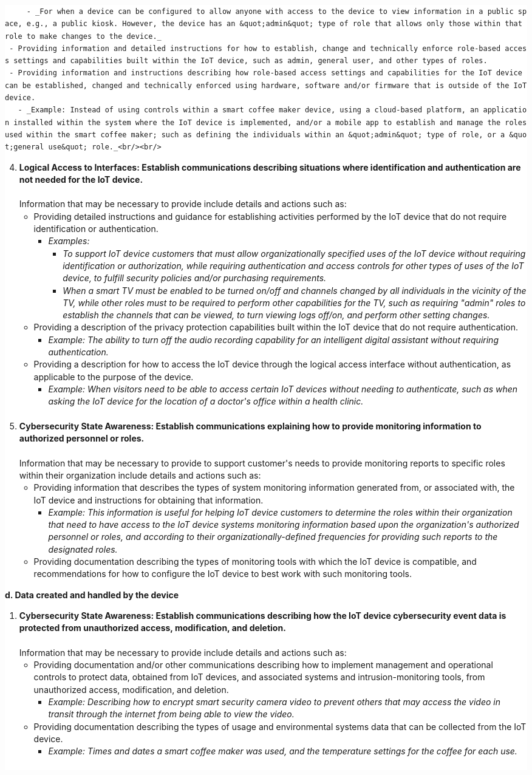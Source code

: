          - _For when a device can be configured to allow anyone with access to the device to view information in a public space, e.g., a public kiosk. However, the device has an &quot;admin&quot; type of role that allows only those within that role to make changes to the device._
     - Providing information and detailed instructions for how to establish, change and technically enforce role-based access settings and capabilities built within the IoT device, such as admin, general user, and other types of roles.
     - Providing information and instructions describing how role-based access settings and capabilities for the IoT device can be established, changed and technically enforced using hardware, software and/or firmware that is outside of the IoT device.
       - _Example: Instead of using controls within a smart coffee maker device, using a cloud-based platform, an application installed within the system where the IoT device is implemented, and/or a mobile app to establish and manage the roles used within the smart coffee maker; such as defining the individuals within an &quot;admin&quot; type of role, or a &quot;general use&quot; role._<br/><br/>
  4. **Logical Access to Interfaces: Establish communications describing situations where identification and authentication are not needed for the IoT device.**<br/><br/>
   Information that may be necessary to provide include details and actions such as:
     - Providing detailed instructions and guidance for establishing activities performed by the IoT device that do not require identification or authentication.
       - _Examples:_
         - _To support IoT device customers that must allow organizationally specified uses of the IoT device without requiring identification or authorization, while requiring authentication and access controls for other types of uses of the IoT device, to fulfill security policies and/or purchasing requirements._
         - _When a smart TV must be enabled to be turned on/off and channels changed by all individuals in the vicinity of the TV, while other roles must to be required to perform other capabilities for the TV, such as requiring &quot;admin&quot; roles to establish the channels that can be viewed, to turn viewing logs off/on, and perform other setting changes._
     - Providing a description of the privacy protection capabilities built within the IoT device that do not require authentication.
       - _Example: The ability to turn off the audio recording capability for an intelligent digital assistant without requiring authentication._
     - Providing a description for how to access the IoT device through the logical access interface without authentication, as applicable to the purpose of the device.
       - _Example: When visitors need to be able to access certain IoT devices without needing to authenticate, such as when asking the IoT device for the location of a doctor&#39;s office within a health clinic._<br/><br/>
  5. **Cybersecurity State Awareness: Establish communications explaining how to provide monitoring information to authorized personnel or roles.**<br/><br/>
   Information that may be necessary to provide to support customer&#39;s needs to provide monitoring reports to specific roles within their organization include details and actions such as:
     - Providing information that describes the types of system monitoring information generated from, or associated with, the IoT device and instructions for obtaining that information.
       - _Example: This information is useful for helping IoT device customers to determine the roles within their organization that need to have access to the IoT device systems monitoring information based upon the organization&#39;s authorized personnel or roles, and according to their organizationally-defined frequencies for providing such reports to the designated roles._
     - Providing documentation describing the types of monitoring tools with which the IoT device is compatible, and recommendations for how to configure the IoT device to best work with such monitoring tools.

 **d. Data created and handled by the device**<br/>
  1. **Cybersecurity State Awareness: Establish communications describing how the IoT device cybersecurity event data is protected from unauthorized access, modification, and deletion.**<br/><br/>
   Information that may be necessary to provide include details and actions such as:
     - Providing documentation and/or other communications describing how to implement management and operational controls to protect data, obtained from IoT devices, and associated systems and intrusion-monitoring tools, from unauthorized access, modification, and deletion.
       - _Example: Describing how to encrypt smart security camera video to prevent others that may access the video in transit through the internet from being able to view the video._
     - Providing documentation describing the types of usage and environmental systems data that can be collected from the IoT device.
       - _Example: Times and dates a smart coffee maker was used, and the temperature settings for the coffee for each use._<br/><br/>